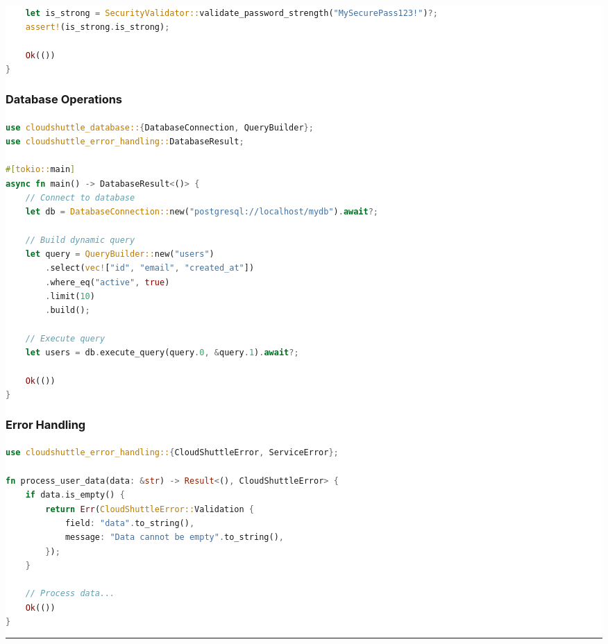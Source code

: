 ```rust
    let is_strong = SecurityValidator::validate_password_strength("MySecurePass123!")?;
    assert!(is_strong.is_strong);

    Ok(())
}
```

### Database Operations

```rust
use cloudshuttle_database::{DatabaseConnection, QueryBuilder};
use cloudshuttle_error_handling::DatabaseResult;

#[tokio::main]
async fn main() -> DatabaseResult<()> {
    // Connect to database
    let db = DatabaseConnection::new("postgresql://localhost/mydb").await?;

    // Build dynamic query
    let query = QueryBuilder::new("users")
        .select(vec!["id", "email", "created_at"])
        .where_eq("active", true)
        .limit(10)
        .build();

    // Execute query
    let users = db.execute_query(query.0, &query.1).await?;

    Ok(())
}
```

### Error Handling

```rust
use cloudshuttle_error_handling::{CloudShuttleError, ServiceError};

fn process_user_data(data: &str) -> Result<(), CloudShuttleError> {
    if data.is_empty() {
        return Err(CloudShuttleError::Validation {
            field: "data".to_string(),
            message: "Data cannot be empty".to_string(),
        });
    }

    // Process data...
    Ok(())
}
```

---
